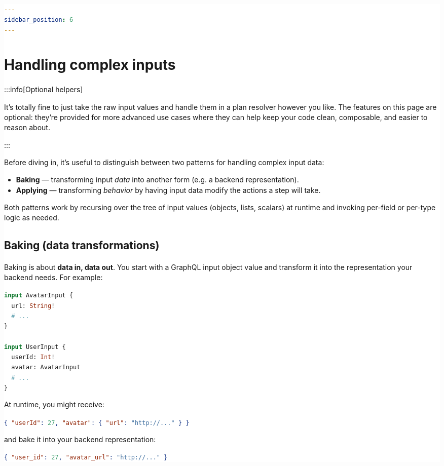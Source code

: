 ```yaml
---
sidebar_position: 6
---
```


# Handling complex inputs

:::info[Optional helpers]

It’s totally fine to just take the raw input values and handle them in a plan
resolver however you like. The features on this page are optional: they’re
provided for more advanced use cases where they can help keep your code clean,
composable, and easier to reason about.

:::

Before diving in, it’s useful to distinguish between two patterns for handling
complex input data:

- **Baking** — transforming input _data_ into another form (e.g. a backend representation).
- **Applying** — transforming _behavior_ by having input data modify the
  actions a step will take.

Both patterns work by recursing over the tree of input values (objects, lists,
scalars) at runtime and invoking per-field or per-type logic as needed.

## Baking (data transformations)

Baking is about **data in, data out**. You start with a GraphQL input object value and
transform it into the representation your backend needs. For example:

```graphql
input AvatarInput {
  url: String!
  # ...
}

input UserInput {
  userId: Int!
  avatar: AvatarInput
  # ...
}
```

At runtime, you might receive:

```json
{ "userId": 27, "avatar": { "url": "http://..." } }
```

and bake it into your backend representation:

```json
{ "user_id": 27, "avatar_url": "http://..." }
```
